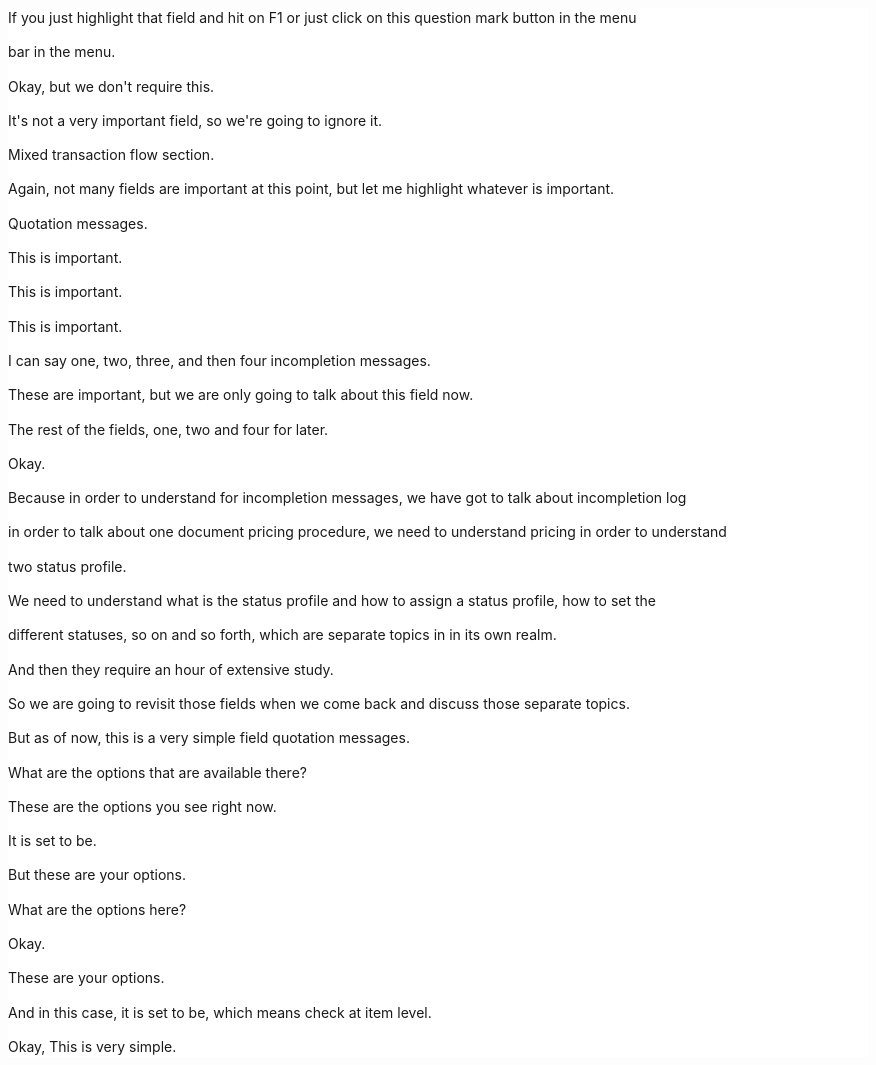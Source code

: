 If you just highlight that field and hit on F1 or just click on this question mark button in the menu

bar in the menu.

Okay, but we don't require this.

It's not a very important field, so we're going to ignore it.

Mixed transaction flow section.

Again, not many fields are important at this point, but let me highlight whatever is important.

Quotation messages.

This is important.

This is important.

This is important.

I can say one, two, three, and then four incompletion messages.

These are important, but we are only going to talk about this field now.

The rest of the fields, one, two and four for later.

Okay.

Because in order to understand for incompletion messages, we have got to talk about incompletion log

in order to talk about one document pricing procedure, we need to understand pricing in order to understand

two status profile.

We need to understand what is the status profile and how to assign a status profile, how to set the

different statuses, so on and so forth, which are separate topics in in its own realm.

And then they require an hour of extensive study.

So we are going to revisit those fields when we come back and discuss those separate topics.

But as of now, this is a very simple field quotation messages.

What are the options that are available there?

These are the options you see right now.

It is set to be.

But these are your options.

What are the options here?

Okay.

These are your options.

And in this case, it is set to be, which means check at item level.

Okay, This is very simple.
